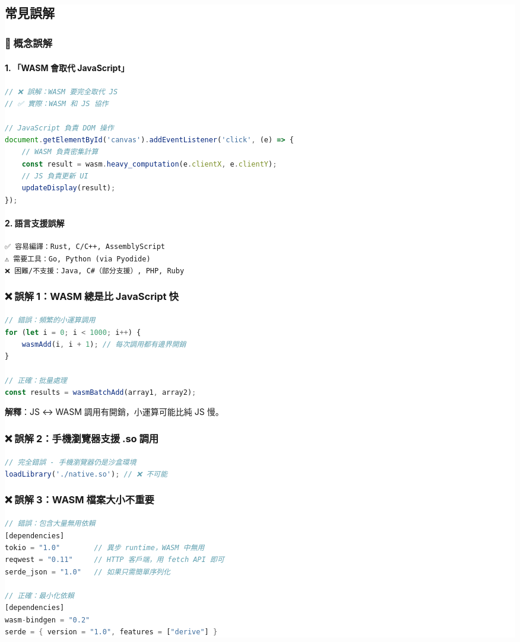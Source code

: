## 常見誤解

### 🧠 概念誤解

#### 1. 「WASM 會取代 JavaScript」
```javascript
// ❌ 誤解：WASM 要完全取代 JS
// ✅ 實際：WASM 和 JS 協作

// JavaScript 負責 DOM 操作
document.getElementById('canvas').addEventListener('click', (e) => {
    // WASM 負責密集計算
    const result = wasm.heavy_computation(e.clientX, e.clientY);
    // JS 負責更新 UI
    updateDisplay(result);
});
```

#### 2. 語言支援誤解
```markdown
✅ 容易編譯：Rust, C/C++, AssemblyScript
⚠️ 需要工具：Go, Python (via Pyodide)
❌ 困難/不支援：Java, C#（部分支援）, PHP, Ruby
```

### ❌ 誤解 1：WASM 總是比 JavaScript 快
```javascript
// 錯誤：頻繁的小運算調用
for (let i = 0; i < 1000; i++) {
    wasmAdd(i, i + 1); // 每次調用都有邊界開銷
}

// 正確：批量處理
const results = wasmBatchAdd(array1, array2);
```

**解釋**：JS ↔ WASM 調用有開銷，小運算可能比純 JS 慢。

### ❌ 誤解 2：手機瀏覽器支援 .so 調用
```javascript
// 完全錯誤 - 手機瀏覽器仍是沙盒環境
loadLibrary('./native.so'); // ❌ 不可能
```

### ❌ 誤解 3：WASM 檔案大小不重要
```rust
// 錯誤：包含大量無用依賴
[dependencies]
tokio = "1.0"        // 異步 runtime，WASM 中無用
reqwest = "0.11"     // HTTP 客戶端，用 fetch API 即可
serde_json = "1.0"   // 如果只需簡單序列化

// 正確：最小化依賴
[dependencies]
wasm-bindgen = "0.2"
serde = { version = "1.0", features = ["derive"] }
```
